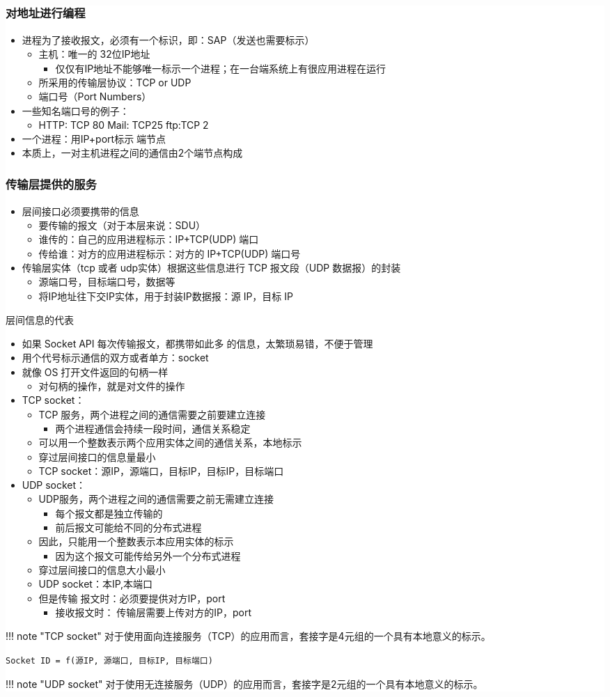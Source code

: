 ### 对地址进行编程

- 进程为了接收报文，必须有一个标识，即：SAP（发送也需要标示）
    - 主机：唯一的 32位IP地址
        - 仅仅有IP地址不能够唯一标示一个进程；在一台端系统上有很应用进程在运行
    - 所采用的传输层协议：TCP or UDP
    - 端口号（Port Numbers）
- 一些知名端口号的例子：
    - HTTP: TCP 80 Mail: TCP25 ftp:TCP 2
- 一个进程：用IP+port标示 端节点
- 本质上，一对主机进程之间的通信由2个端节点构成

### 传输层提供的服务

- 层间接口必须要携带的信息
    - 要传输的报文（对于本层来说：SDU）
    - 谁传的：自己的应用进程标示：IP+TCP(UDP) 端口
    - 传给谁：对方的应用进程标示：对方的 IP+TCP(UDP) 端口号
- 传输层实体（tcp 或者 udp实体）根据这些信息进行 TCP 报文段（UDP 数据报）的封装
    - 源端口号，目标端口号，数据等
    - 将IP地址往下交IP实体，用于封装IP数据报：源 IP，目标 IP

层间信息的代表

- 如果 Socket API 每次传输报文，都携带如此多
的信息，太繁琐易错，不便于管理
- 用个代号标示通信的双方或者单方：socket
- 就像 OS 打开文件返回的句柄一样
    - 对句柄的操作，就是对文件的操作
- TCP socket：
    - TCP 服务，两个进程之间的通信需要之前要建立连接
        - 两个进程通信会持续一段时间，通信关系稳定
    - 可以用一个整数表示两个应用实体之间的通信关系，本地标示
    - 穿过层间接口的信息量最小
    - TCP socket：源IP，源端口，目标IP，目标IP，目标端口
- UDP socket：
    - UDP服务，两个进程之间的通信需要之前无需建立连接
        - 每个报文都是独立传输的
        - 前后报文可能给不同的分布式进程
    - 因此，只能用一个整数表示本应用实体的标示
        - 因为这个报文可能传给另外一个分布式进程
    - 穿过层间接口的信息大小最小
    - UDP socket：本IP,本端口
    - 但是传输 报文时：必须要提供对方IP，port
        - 接收报文时： 传输层需要上传对方的IP，port

!!! note "TCP socket"
    对于使用面向连接服务（TCP）的应用而言，套接字是4元组的一个具有本地意义的标示。

    Socket ID = f(源IP, 源端口, 目标IP, 目标端口)

!!! note "UDP socket"
    对于使用无连接服务（UDP）的应用而言，套接字是2元组的一个具有本地意义的标示。
